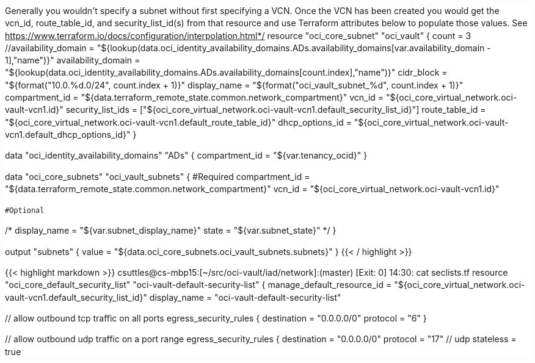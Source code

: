 Generally you wouldn't specify a subnet without first specifying a VCN. Once the VCN has been created you would get the vcn_id, route_table_id, and security_list_id(s) from that resource and use Terraform attributes below to populate those values.
 See https://www.terraform.io/docs/configuration/interpolation.html*/
resource "oci_core_subnet" "oci_vault" {
  count = 3
  //availability_domain = "${lookup(data.oci_identity_availability_domains.ADs.availability_domains[var.availability_domain - 1],"name")}"
  availability_domain = "${lookup(data.oci_identity_availability_domains.ADs.availability_domains[count.index],"name")}"
  cidr_block          = "${format("10.0.%d.0/24", count.index + 1)}"
  display_name        = "${format("oci_vault_subnet_%d", count.index + 1)}"
  compartment_id = "${data.terraform_remote_state.common.network_compartment}"
  vcn_id              = "${oci_core_virtual_network.oci-vault-vcn1.id}"
  security_list_ids   = ["${oci_core_virtual_network.oci-vault-vcn1.default_security_list_id}"]
  route_table_id      = "${oci_core_virtual_network.oci-vault-vcn1.default_route_table_id}"
  dhcp_options_id     = "${oci_core_virtual_network.oci-vault-vcn1.default_dhcp_options_id}"
}

data "oci_identity_availability_domains" "ADs" {
  compartment_id = "${var.tenancy_ocid}"
}

data "oci_core_subnets" "oci_vault_subnets" {
    #Required
    compartment_id = "${data.terraform_remote_state.common.network_compartment}"
    vcn_id              = "${oci_core_virtual_network.oci-vault-vcn1.id}"

    #Optional
/*
    display_name = "${var.subnet_display_name}"
    state = "${var.subnet_state}"
*/
}

output "subnets" {
    value = "${data.oci_core_subnets.oci_vault_subnets.subnets}"
}
{{< / highlight >}}

{{< highlight markdown >}}
csuttles@cs-mbp15:[~/src/oci-vault/iad/network]:(master)
[Exit: 0] 14:30: cat seclists.tf
resource "oci_core_default_security_list" "oci-vault-default-security-list" {
  manage_default_resource_id = "${oci_core_virtual_network.oci-vault-vcn1.default_security_list_id}"
  display_name               = "oci-vault-default-security-list"

  // allow outbound tcp traffic on all ports
  egress_security_rules {
    destination = "0.0.0.0/0"
    protocol    = "6"
  }

  // allow outbound udp traffic on a port range
  egress_security_rules {
    destination = "0.0.0.0/0"
    protocol    = "17"        // udp
    stateless   = true
